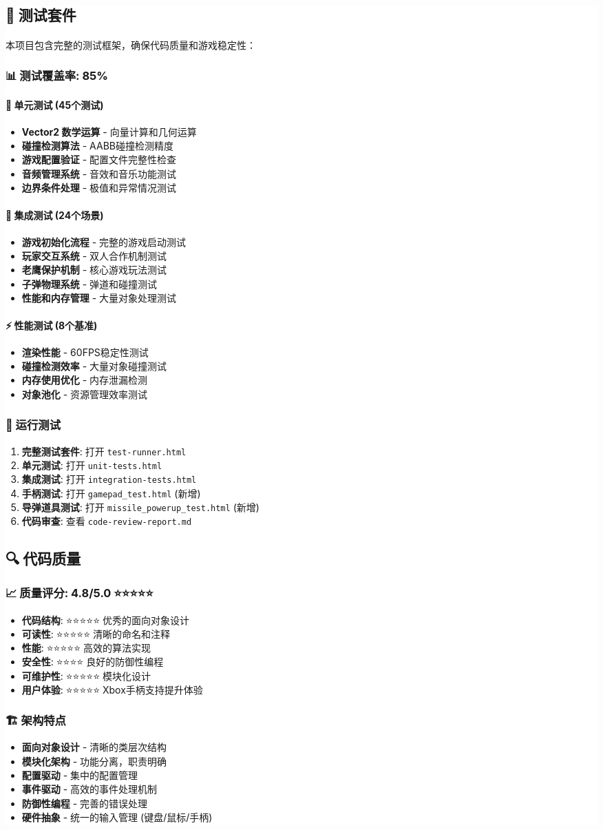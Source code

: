 ## 🧪 测试套件

本项目包含完整的测试框架，确保代码质量和游戏稳定性：

### 📊 测试覆盖率: 85%

#### 🧮 单元测试 (45个测试)
- **Vector2 数学运算** - 向量计算和几何运算
- **碰撞检测算法** - AABB碰撞检测精度
- **游戏配置验证** - 配置文件完整性检查
- **音频管理系统** - 音效和音乐功能测试
- **边界条件处理** - 极值和异常情况测试

#### 🔗 集成测试 (24个场景)
- **游戏初始化流程** - 完整的游戏启动测试
- **玩家交互系统** - 双人合作机制测试
- **老鹰保护机制** - 核心游戏玩法测试
- **子弹物理系统** - 弹道和碰撞测试
- **性能和内存管理** - 大量对象处理测试

#### ⚡ 性能测试 (8个基准)
- **渲染性能** - 60FPS稳定性测试
- **碰撞检测效率** - 大量对象碰撞测试
- **内存使用优化** - 内存泄漏检测
- **对象池化** - 资源管理效率测试

### 🚀 运行测试

1. **完整测试套件**: 打开 `test-runner.html`
2. **单元测试**: 打开 `unit-tests.html`
3. **集成测试**: 打开 `integration-tests.html`
4. **手柄测试**: 打开 `gamepad_test.html` (新增)
5. **导弹道具测试**: 打开 `missile_powerup_test.html` (新增)
6. **代码审查**: 查看 `code-review-report.md`

## 🔍 代码质量

### 📈 质量评分: 4.8/5.0 ⭐⭐⭐⭐⭐

- **代码结构**: ⭐⭐⭐⭐⭐ 优秀的面向对象设计
- **可读性**: ⭐⭐⭐⭐⭐ 清晰的命名和注释
- **性能**: ⭐⭐⭐⭐⭐ 高效的算法实现
- **安全性**: ⭐⭐⭐⭐ 良好的防御性编程
- **可维护性**: ⭐⭐⭐⭐⭐ 模块化设计
- **用户体验**: ⭐⭐⭐⭐⭐ Xbox手柄支持提升体验

### 🏗️ 架构特点

- **面向对象设计** - 清晰的类层次结构
- **模块化架构** - 功能分离，职责明确
- **配置驱动** - 集中的配置管理
- **事件驱动** - 高效的事件处理机制
- **防御性编程** - 完善的错误处理
- **硬件抽象** - 统一的输入管理 (键盘/鼠标/手柄)
